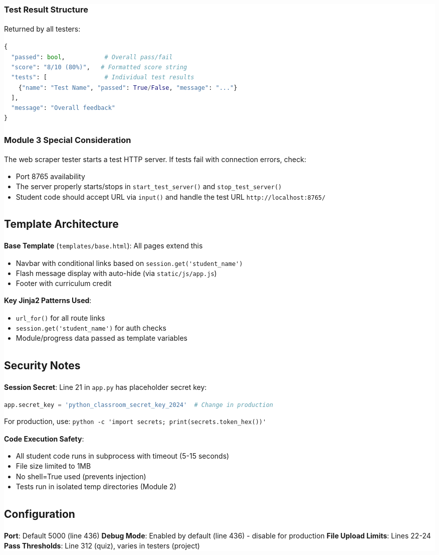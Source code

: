 ### Test Result Structure
Returned by all testers:
```python
{
  "passed": bool,           # Overall pass/fail
  "score": "8/10 (80%)",   # Formatted score string
  "tests": [                # Individual test results
    {"name": "Test Name", "passed": True/False, "message": "..."}
  ],
  "message": "Overall feedback"
}
```

### Module 3 Special Consideration

The web scraper tester starts a test HTTP server. If tests fail with connection errors, check:
- Port 8765 availability
- The server properly starts/stops in `start_test_server()` and `stop_test_server()`
- Student code should accept URL via `input()` and handle the test URL `http://localhost:8765/`

## Template Architecture

**Base Template** (`templates/base.html`): All pages extend this
- Navbar with conditional links based on `session.get('student_name')`
- Flash message display with auto-hide (via `static/js/app.js`)
- Footer with curriculum credit

**Key Jinja2 Patterns Used**:
- `url_for()` for all route links
- `session.get('student_name')` for auth checks
- Module/progress data passed as template variables

## Security Notes

**Session Secret**: Line 21 in `app.py` has placeholder secret key:
```python
app.secret_key = 'python_classroom_secret_key_2024'  # Change in production
```
For production, use: `python -c 'import secrets; print(secrets.token_hex())'`

**Code Execution Safety**:
- All student code runs in subprocess with timeout (5-15 seconds)
- File size limited to 1MB
- No shell=True used (prevents injection)
- Tests run in isolated temp directories (Module 2)

## Configuration

**Port**: Default 5000 (line 436)
**Debug Mode**: Enabled by default (line 436) - disable for production
**File Upload Limits**: Lines 22-24
**Pass Thresholds**: Line 312 (quiz), varies in testers (project)

